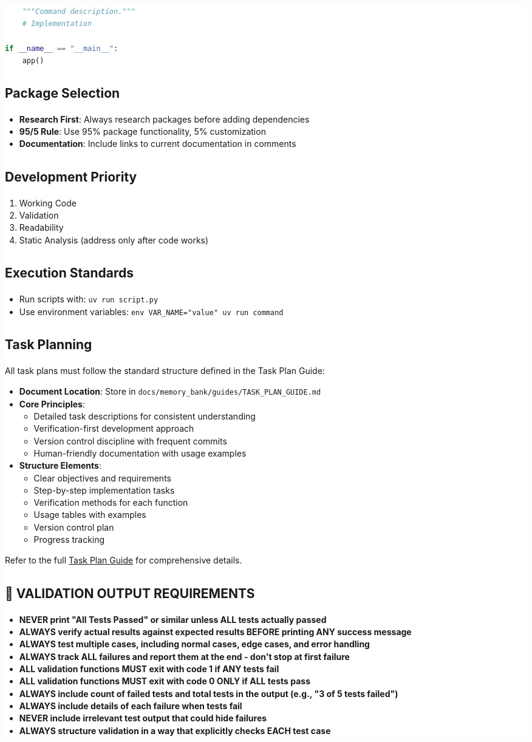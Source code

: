   ```python
      """Command description."""
      # Implementation
  
  if __name__ == "__main__":
      app()
  ```

## Package Selection
- **Research First**: Always research packages before adding dependencies
- **95/5 Rule**: Use 95% package functionality, 5% customization
- **Documentation**: Include links to current documentation in comments

## Development Priority
1. Working Code
2. Validation
3. Readability
4. Static Analysis (address only after code works)

## Execution Standards
- Run scripts with: `uv run script.py`
- Use environment variables: `env VAR_NAME="value" uv run command`

## Task Planning
All task plans must follow the standard structure defined in the Task Plan Guide:

- **Document Location**: Store in `docs/memory_bank/guides/TASK_PLAN_GUIDE.md`
- **Core Principles**: 
  - Detailed task descriptions for consistent understanding
  - Verification-first development approach
  - Version control discipline with frequent commits
  - Human-friendly documentation with usage examples
- **Structure Elements**:
  - Clear objectives and requirements
  - Step-by-step implementation tasks
  - Verification methods for each function
  - Usage tables with examples
  - Version control plan
  - Progress tracking

Refer to the full [Task Plan Guide](./docs/memory_bank/guides/TASK_PLAN_GUIDE.md) for comprehensive details.

## 🔴 VALIDATION OUTPUT REQUIREMENTS

- **NEVER print "All Tests Passed" or similar unless ALL tests actually passed**
- **ALWAYS verify actual results against expected results BEFORE printing ANY success message**
- **ALWAYS test multiple cases, including normal cases, edge cases, and error handling**
- **ALWAYS track ALL failures and report them at the end - don't stop at first failure**
- **ALL validation functions MUST exit with code 1 if ANY tests fail**
- **ALL validation functions MUST exit with code 0 ONLY if ALL tests pass**
- **ALWAYS include count of failed tests and total tests in the output (e.g., "3 of 5 tests failed")**
- **ALWAYS include details of each failure when tests fail**
- **NEVER include irrelevant test output that could hide failures**
- **ALWAYS structure validation in a way that explicitly checks EACH test case**
